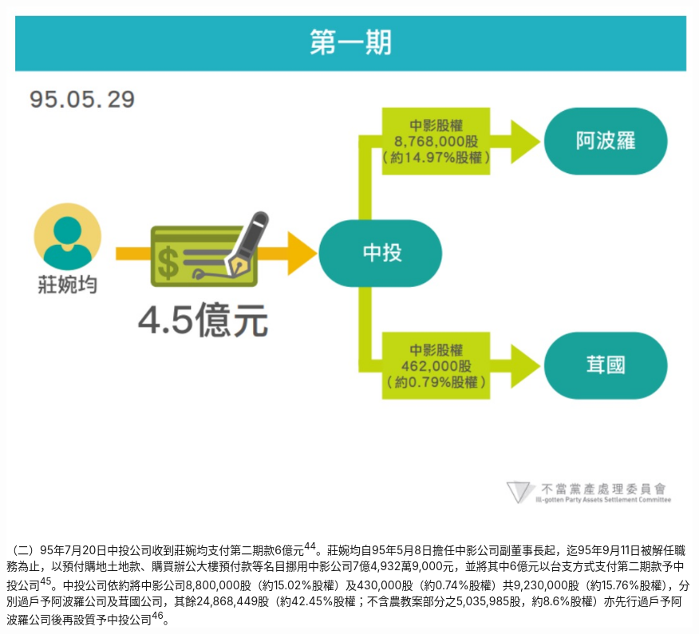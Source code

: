 ![](images/cmpc_2/11.jpg)

（二）95年7月20日中投公司收到莊婉均支付第二期款6億元<sup>44</sup>。莊婉均自95年5月8日擔任中影公司副董事長起，迄95年9月11日被解任職務為止，以預付購地土地款、購買辦公大樓預付款等名目挪用中影公司7億4,932萬9,000元，並將其中6億元以台支方式支付第二期款予中投公司<sup>45</sup>。中投公司依約將中影公司8,800,000股（約15.02%股權）及430,000股（約0.74%股權）共9,230,000股（約15.76%股權），分別過戶予阿波羅公司及茸國公司，其餘24,868,449股（約42.45%股權；不含農教案部分之5,035,985股，約8.6%股權）亦先行過戶予阿波羅公司後再設質予中投公司<sup>46</sup>。
